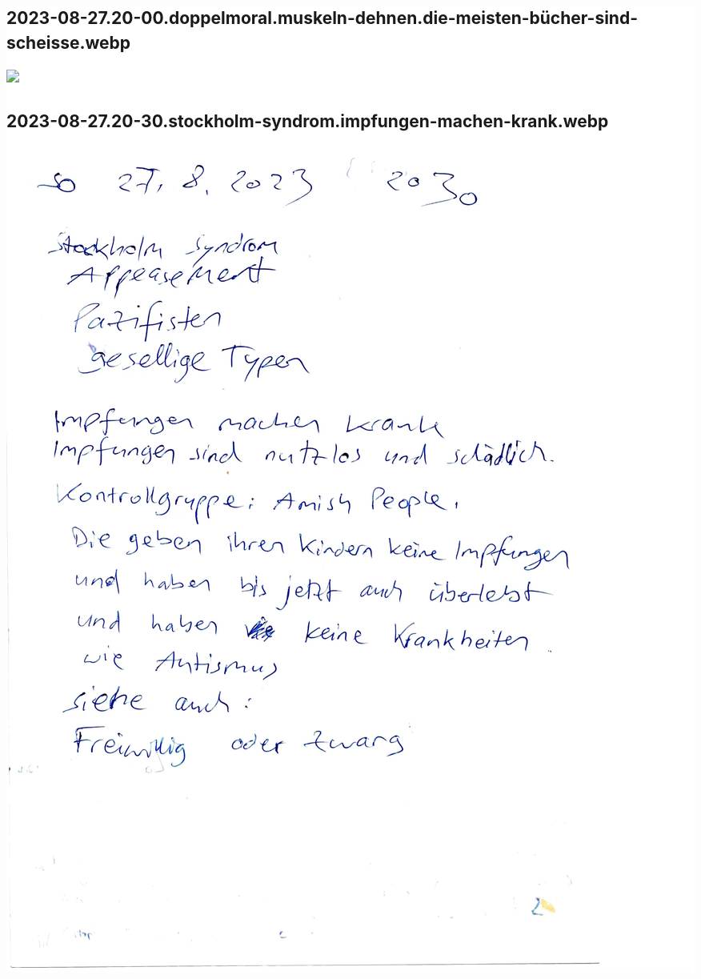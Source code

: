 ## 2023-08-27.20-00.doppelmoral.muskeln-dehnen.die-meisten-bücher-sind-scheisse.webp

![](img/2023-08/2023-08-27.20-00.doppelmoral.muskeln-dehnen.die-meisten-bücher-sind-scheisse.webp)

## 2023-08-27.20-30.stockholm-syndrom.impfungen-machen-krank.webp

![](img/2023-08/2023-08-27.20-30.stockholm-syndrom.impfungen-machen-krank.webp)
